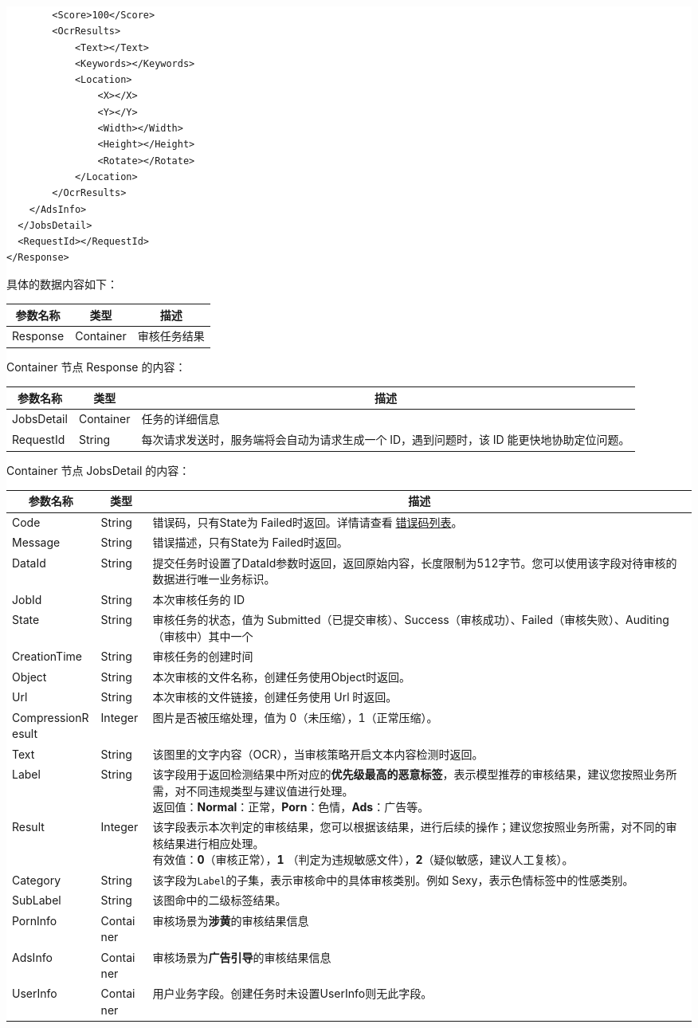 ``` shell
        <Score>100</Score>
        <OcrResults>
            <Text></Text>
            <Keywords></Keywords>
            <Location>
                <X></X>
                <Y></Y>
                <Width></Width>
                <Height></Height>
                <Rotate></Rotate>
            </Location>
        </OcrResults>
    </AdsInfo>
  </JobsDetail>
  <RequestId></RequestId>
</Response>
```

具体的数据内容如下：

| 参数名称  | 类型      | 描述        |
| -------- | --------- | ----------- |
| Response | Container | 审核任务结果 |

Container 节点 Response 的内容：

| 参数名称    | 类型      | 描述                                                                               |
| ---------- | --------- | --------------------------------------------------------------------------------- |
| JobsDetail | Container | 任务的详细信息                                                                      |
| RequestId  | String    | 每次请求发送时，服务端将会自动为请求生成一个 ID，遇到问题时，该 ID 能更快地协助定位问题。 |

Container 节点 JobsDetail 的内容：

| 参数名称      | 类型      | 描述                                                       |
| ------------ | --------- | ----------------------------------------------------------|
| Code         | String    | 错误码，只有State为 Failed时返回。详情请查看 [错误码列表](https://cloud.tencent.com/document/product/460/42867#.E9.94.99.E8.AF.AF.E7.A0.81.E5.88.97.E8.A1.A8)。 |
| Message      | String    | 错误描述，只有State为 Failed时返回。 |
| DataId | String | 提交任务时设置了DataId参数时返回，返回原始内容，长度限制为512字节。您可以使用该字段对待审核的数据进行唯一业务标识。 |
| JobId        | String    | 本次审核任务的 ID                                          |
| State        | String    | 审核任务的状态，值为 Submitted（已提交审核）、Success（审核成功）、Failed（审核失败）、Auditing（审核中）其中一个 |
| CreationTime | String    | 审核任务的创建时间                                           |
| Object       | String    | 本次审核的文件名称，创建任务使用Object时返回。                 |
| Url          | String    | 本次审核的文件链接，创建任务使用 Url 时返回。 |
| CompressionResult | Integer | 图片是否被压缩处理，值为 0（未压缩），1（正常压缩）。 |
| Text         | String    | 该图里的文字内容（OCR），当审核策略开启文本内容检测时返回。     |
| Label        | String    | 该字段用于返回检测结果中所对应的**优先级最高的恶意标签**，表示模型推荐的审核结果，建议您按照业务所需，对不同违规类型与建议值进行处理。<br/>返回值：**Normal**：正常，**Porn**：色情，**Ads**：广告等。           |
| Result       | Integer   | 该字段表示本次判定的审核结果，您可以根据该结果，进行后续的操作；建议您按照业务所需，对不同的审核结果进行相应处理。<br/>有效值：**0**（审核正常），**1** （判定为违规敏感文件），**2**（疑似敏感，建议人工复核）。 |
| Category | String | 该字段为`Label`的子集，表示审核命中的具体审核类别。例如 Sexy，表示色情标签中的性感类别。 |
| SubLabel | String | 该图命中的二级标签结果。 |
| PornInfo     | Container | 审核场景为**涉黄**的审核结果信息                              |
| AdsInfo      | Container | 审核场景为**广告引导**的审核结果信息                          |
| UserInfo     | Container | 用户业务字段。创建任务时未设置UserInfo则无此字段。 |